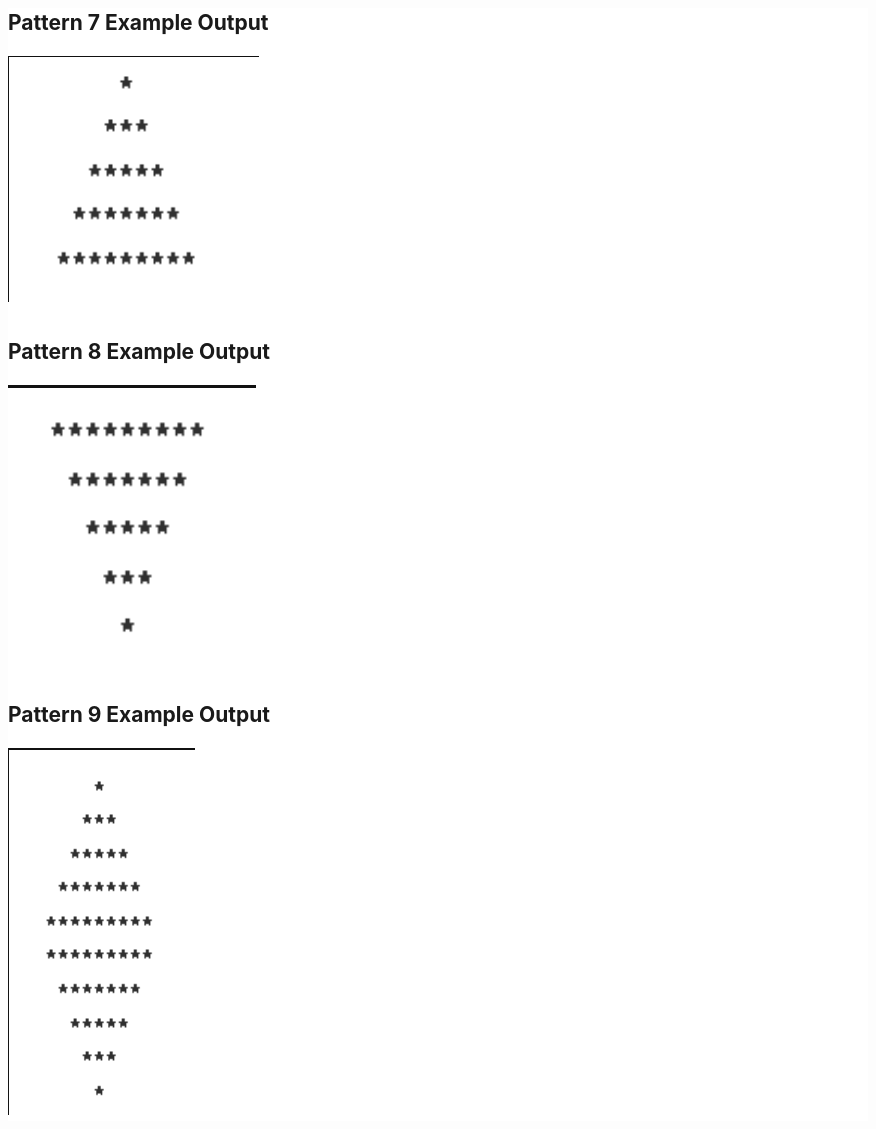 ## Pattern 7 Example Output
![Pattern 7](images/img7.png)

## Pattern 8 Example Output
![Pattern 8](images/img8.png)

## Pattern 9 Example Output
![Pattern 9](images/img9.png)
